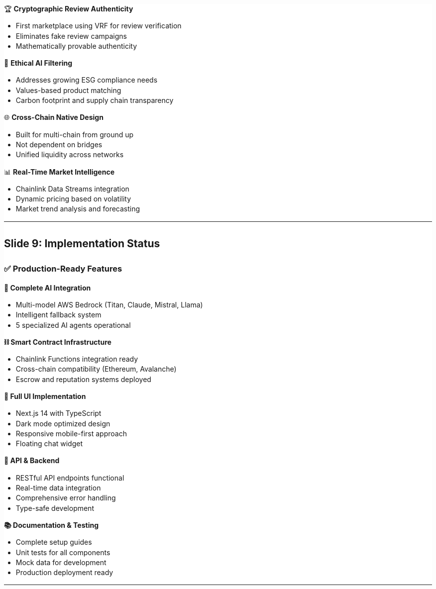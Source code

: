 🏆 **Cryptographic Review Authenticity**
- First marketplace using VRF for review verification
- Eliminates fake review campaigns
- Mathematically provable authenticity

🌱 **Ethical AI Filtering**
- Addresses growing ESG compliance needs
- Values-based product matching
- Carbon footprint and supply chain transparency

🌐 **Cross-Chain Native Design**
- Built for multi-chain from ground up
- Not dependent on bridges
- Unified liquidity across networks

📊 **Real-Time Market Intelligence**
- Chainlink Data Streams integration
- Dynamic pricing based on volatility
- Market trend analysis and forecasting

---

## Slide 9: Implementation Status
### ✅ Production-Ready Features

**🤖 Complete AI Integration**
- Multi-model AWS Bedrock (Titan, Claude, Mistral, Llama)
- Intelligent fallback system
- 5 specialized AI agents operational

**⛓️ Smart Contract Infrastructure**
- Chainlink Functions integration ready
- Cross-chain compatibility (Ethereum, Avalanche)
- Escrow and reputation systems deployed

**🎨 Full UI Implementation**
- Next.js 14 with TypeScript
- Dark mode optimized design
- Responsive mobile-first approach
- Floating chat widget

**🔧 API & Backend**
- RESTful API endpoints functional
- Real-time data integration
- Comprehensive error handling
- Type-safe development

**📚 Documentation & Testing**
- Complete setup guides
- Unit tests for all components
- Mock data for development
- Production deployment ready

---
